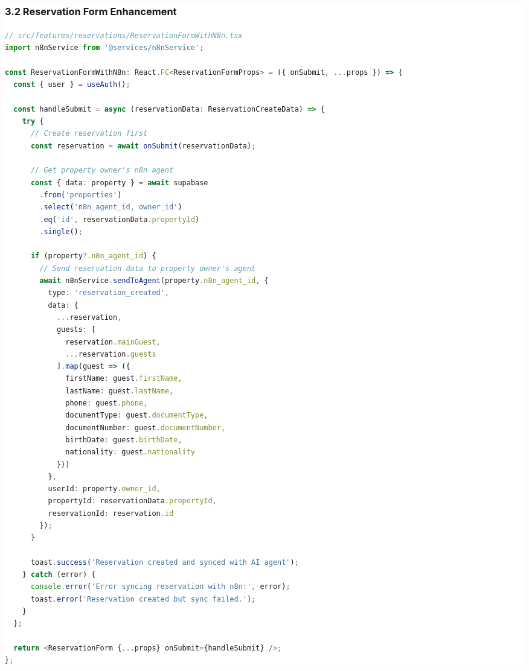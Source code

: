 ### 3.2 Reservation Form Enhancement

```typescript
// src/features/reservations/ReservationFormWithN8n.tsx
import n8nService from '@services/n8nService';

const ReservationFormWithN8n: React.FC<ReservationFormProps> = ({ onSubmit, ...props }) => {
  const { user } = useAuth();

  const handleSubmit = async (reservationData: ReservationCreateData) => {
    try {
      // Create reservation first
      const reservation = await onSubmit(reservationData);
      
      // Get property owner's n8n agent
      const { data: property } = await supabase
        .from('properties')
        .select('n8n_agent_id, owner_id')
        .eq('id', reservationData.propertyId)
        .single();

      if (property?.n8n_agent_id) {
        // Send reservation data to property owner's agent
        await n8nService.sendToAgent(property.n8n_agent_id, {
          type: 'reservation_created',
          data: {
            ...reservation,
            guests: [
              reservation.mainGuest,
              ...reservation.guests
            ].map(guest => ({
              firstName: guest.firstName,
              lastName: guest.lastName,
              phone: guest.phone,
              documentType: guest.documentType,
              documentNumber: guest.documentNumber,
              birthDate: guest.birthDate,
              nationality: guest.nationality
            }))
          },
          userId: property.owner_id,
          propertyId: reservationData.propertyId,
          reservationId: reservation.id
        });
      }

      toast.success('Reservation created and synced with AI agent');
    } catch (error) {
      console.error('Error syncing reservation with n8n:', error);
      toast.error('Reservation created but sync failed.');
    }
  };

  return <ReservationForm {...props} onSubmit={handleSubmit} />;
};
```
